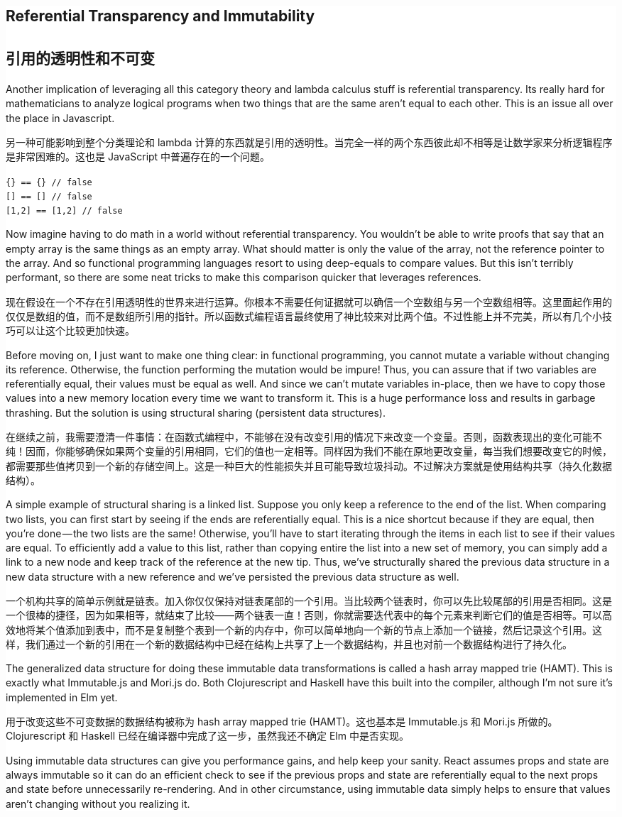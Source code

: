 ## Referential Transparency and Immutability
## 引用的透明性和不可变

Another implication of leveraging all this category theory and lambda calculus stuff is referential transparency. Its really hard for mathematicians to analyze logical programs when two things that are the same aren’t equal to each other. This is an issue all over the place in Javascript.

另一种可能影响到整个分类理论和 lambda 计算的东西就是引用的透明性。当完全一样的两个东西彼此却不相等是让数学家来分析逻辑程序是非常困难的。这也是 JavaScript 中普遍存在的一个问题。

```
{} == {} // false
[] == [] // false
[1,2] == [1,2] // false
```

Now imagine having to do math in a world without referential transparency. You wouldn’t be able to write proofs that say that an empty array is the same things as an empty array. What should matter is only the value of the array, not the reference pointer to the array. And so functional programming languages resort to using deep-equals to compare values. But this isn’t terribly performant, so there are some neat tricks to make this comparison quicker that leverages references.

现在假设在一个不存在引用透明性的世界来进行运算。你根本不需要任何证据就可以确信一个空数组与另一个空数组相等。这里面起作用的仅仅是数组的值，而不是数组所引用的指针。所以函数式编程语言最终使用了神比较来对比两个值。不过性能上并不完美，所以有几个小技巧可以让这个比较更加快速。

Before moving on, I just want to make one thing clear: in functional programming, you cannot mutate a variable without changing its reference. Otherwise, the function performing the mutation would be impure! Thus, you can assure that if two variables are referentially equal, their values must be equal as well. And since we can’t mutate variables in-place, then we have to copy those values into a new memory location every time we want to transform it. This is a huge performance loss and results in garbage thrashing. But the solution is using structural sharing (persistent data structures).

在继续之前，我需要澄清一件事情：在函数式编程中，不能够在没有改变引用的情况下来改变一个变量。否则，函数表现出的变化可能不纯！因而，你能够确保如果两个变量的引用相同，它们的值也一定相等。同样因为我们不能在原地更改变量，每当我们想要改变它的时候，都需要那些值拷贝到一个新的存储空间上。这是一种巨大的性能损失并且可能导致垃圾抖动。不过解决方案就是使用结构共享（持久化数据结构）。

A simple example of structural sharing is a linked list. Suppose you only keep a reference to the end of the list. When comparing two lists, you can first start by seeing if the ends are referentially equal. This is a nice shortcut because if they are equal, then you’re done — the two lists are the same! Otherwise, you’ll have to start iterating through the items in each list to see if their values are equal. To efficiently add a value to this list, rather than copying entire the list into a new set of memory, you can simply add a link to a new node and keep track of the reference at the new tip. Thus, we’ve structurally shared the previous data structure in a new data structure with a new reference and we’ve persisted the previous data structure as well.

一个机构共享的简单示例就是链表。加入你仅仅保持对链表尾部的一个引用。当比较两个链表时，你可以先比较尾部的引用是否相同。这是一个很棒的捷径，因为如果相等，就结束了比较——两个链表一直！否则，你就需要迭代表中的每个元素来判断它们的值是否相等。可以高效地将某个值添加到表中，而不是复制整个表到一个新的内存中，你可以简单地向一个新的节点上添加一个链接，然后记录这个引用。这样，我们通过一个新的引用在一个新的数据结构中已经在结构上共享了上一个数据结构，并且也对前一个数据结构进行了持久化。

The generalized data structure for doing these immutable data transformations is called a hash array mapped trie (HAMT). This is exactly what Immutable.js and Mori.js do. Both Clojurescript and Haskell have this built into the compiler, although I’m not sure it’s implemented in Elm yet.

用于改变这些不可变数据的数据结构被称为 hash array mapped trie (HAMT)。这也基本是 Immutable.js 和 Mori.js 所做的。Clojurescript 和 Haskell 已经在编译器中完成了这一步，虽然我还不确定 Elm 中是否实现。

Using immutable data structures can give you performance gains, and help keep your sanity. React assumes props and state are always immutable so it can do an efficient check to see if the previous props and state are referentially equal to the next props and state before unnecessarily re-rendering. And in other circumstance, using immutable data simply helps to ensure that values aren’t changing without you realizing it.
